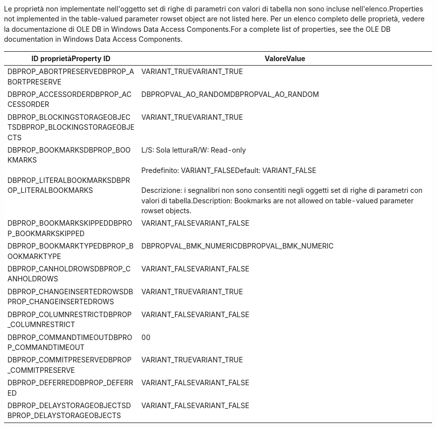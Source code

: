  <span data-ttu-id="f288a-108">Le proprietà non implementate nell'oggetto set di righe di parametri con valori di tabella non sono incluse nell'elenco.</span><span class="sxs-lookup"><span data-stu-id="f288a-108">Properties not implemented in the table-valued parameter rowset object are not listed here.</span></span> <span data-ttu-id="f288a-109">Per un elenco completo delle proprietà, vedere la documentazione di OLE DB in Windows Data Access Components.</span><span class="sxs-lookup"><span data-stu-id="f288a-109">For a complete list of properties, see the OLE DB documentation in Windows Data Access Components.</span></span>  
  
|<span data-ttu-id="f288a-110">ID proprietà</span><span class="sxs-lookup"><span data-stu-id="f288a-110">Property ID</span></span>|<span data-ttu-id="f288a-111">Valore</span><span class="sxs-lookup"><span data-stu-id="f288a-111">Value</span></span>|  
|-----------------|-----------|  
|<span data-ttu-id="f288a-112">DBPROP_ABORTPRESERVE</span><span class="sxs-lookup"><span data-stu-id="f288a-112">DBPROP_ABORTPRESERVE</span></span>|<span data-ttu-id="f288a-113">VARIANT_TRUE</span><span class="sxs-lookup"><span data-stu-id="f288a-113">VARIANT_TRUE</span></span>|  
|<span data-ttu-id="f288a-114">DBPROP_ACCESSORDER</span><span class="sxs-lookup"><span data-stu-id="f288a-114">DBPROP_ACCESSORDER</span></span>|<span data-ttu-id="f288a-115">DBPROPVAL_AO_RANDOM</span><span class="sxs-lookup"><span data-stu-id="f288a-115">DBPROPVAL_AO_RANDOM</span></span>|  
|<span data-ttu-id="f288a-116">DBPROP_BLOCKINGSTORAGEOBJECTS</span><span class="sxs-lookup"><span data-stu-id="f288a-116">DBPROP_BLOCKINGSTORAGEOBJECTS</span></span>|<span data-ttu-id="f288a-117">VARIANT_TRUE</span><span class="sxs-lookup"><span data-stu-id="f288a-117">VARIANT_TRUE</span></span>|  
|<span data-ttu-id="f288a-118">DBPROP_BOOKMARKS</span><span class="sxs-lookup"><span data-stu-id="f288a-118">DBPROP_BOOKMARKS</span></span><br /><br /> <span data-ttu-id="f288a-119">DBPROP_LITERALBOOKMARKS</span><span class="sxs-lookup"><span data-stu-id="f288a-119">DBPROP_LITERALBOOKMARKS</span></span>|<span data-ttu-id="f288a-120">L/S: Sola lettura</span><span class="sxs-lookup"><span data-stu-id="f288a-120">R/W: Read-only</span></span><br /><br /> <span data-ttu-id="f288a-121">Predefinito: VARIANT_FALSE</span><span class="sxs-lookup"><span data-stu-id="f288a-121">Default: VARIANT_FALSE</span></span><br /><br /> <span data-ttu-id="f288a-122">Descrizione: i segnalibri non sono consentiti negli oggetti set di righe di parametri con valori di tabella.</span><span class="sxs-lookup"><span data-stu-id="f288a-122">Description: Bookmarks are not allowed on table-valued parameter rowset objects.</span></span>|  
|<span data-ttu-id="f288a-123">DBPROP_BOOKMARKSKIPPED</span><span class="sxs-lookup"><span data-stu-id="f288a-123">DBPROP_BOOKMARKSKIPPED</span></span>|<span data-ttu-id="f288a-124">VARIANT_FALSE</span><span class="sxs-lookup"><span data-stu-id="f288a-124">VARIANT_FALSE</span></span>|  
|<span data-ttu-id="f288a-125">DBPROP_BOOKMARKTYPE</span><span class="sxs-lookup"><span data-stu-id="f288a-125">DBPROP_BOOKMARKTYPE</span></span>|<span data-ttu-id="f288a-126">DBPROPVAL_BMK_NUMERIC</span><span class="sxs-lookup"><span data-stu-id="f288a-126">DBPROPVAL_BMK_NUMERIC</span></span>|  
|<span data-ttu-id="f288a-127">DBPROP_CANHOLDROWS</span><span class="sxs-lookup"><span data-stu-id="f288a-127">DBPROP_CANHOLDROWS</span></span>|<span data-ttu-id="f288a-128">VARIANT_FALSE</span><span class="sxs-lookup"><span data-stu-id="f288a-128">VARIANT_FALSE</span></span>|  
|<span data-ttu-id="f288a-129">DBPROP_CHANGEINSERTEDROWS</span><span class="sxs-lookup"><span data-stu-id="f288a-129">DBPROP_CHANGEINSERTEDROWS</span></span>|<span data-ttu-id="f288a-130">VARIANT_TRUE</span><span class="sxs-lookup"><span data-stu-id="f288a-130">VARIANT_TRUE</span></span>|  
|<span data-ttu-id="f288a-131">DBPROP_COLUMNRESTRICT</span><span class="sxs-lookup"><span data-stu-id="f288a-131">DBPROP_COLUMNRESTRICT</span></span>|<span data-ttu-id="f288a-132">VARIANT_FALSE</span><span class="sxs-lookup"><span data-stu-id="f288a-132">VARIANT_FALSE</span></span>|  
|<span data-ttu-id="f288a-133">DBPROP_COMMANDTIMEOUT</span><span class="sxs-lookup"><span data-stu-id="f288a-133">DBPROP_COMMANDTIMEOUT</span></span>|<span data-ttu-id="f288a-134">0</span><span class="sxs-lookup"><span data-stu-id="f288a-134">0</span></span>|  
|<span data-ttu-id="f288a-135">DBPROP_COMMITPRESERVE</span><span class="sxs-lookup"><span data-stu-id="f288a-135">DBPROP_COMMITPRESERVE</span></span>|<span data-ttu-id="f288a-136">VARIANT_TRUE</span><span class="sxs-lookup"><span data-stu-id="f288a-136">VARIANT_TRUE</span></span>|  
|<span data-ttu-id="f288a-137">DBPROP_DEFERRED</span><span class="sxs-lookup"><span data-stu-id="f288a-137">DBPROP_DEFERRED</span></span>|<span data-ttu-id="f288a-138">VARIANT_FALSE</span><span class="sxs-lookup"><span data-stu-id="f288a-138">VARIANT_FALSE</span></span>|  
|<span data-ttu-id="f288a-139">DBPROP_DELAYSTORAGEOBJECTS</span><span class="sxs-lookup"><span data-stu-id="f288a-139">DBPROP_DELAYSTORAGEOBJECTS</span></span>|<span data-ttu-id="f288a-140">VARIANT_FALSE</span><span class="sxs-lookup"><span data-stu-id="f288a-140">VARIANT_FALSE</span></span>|  